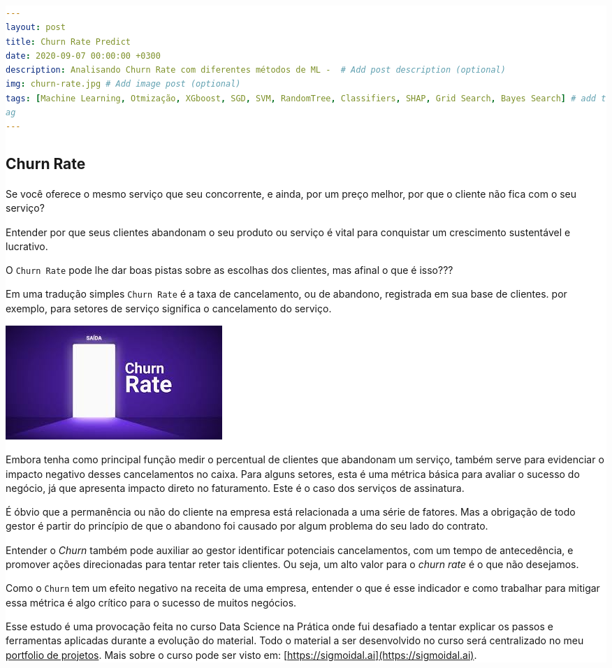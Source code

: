 ```yaml
---
layout: post
title: Churn Rate Predict
date: 2020-09-07 00:00:00 +0300
description: Analisando Churn Rate com diferentes métodos de ML -  # Add post description (optional)
img: churn-rate.jpg # Add image post (optional)
tags: [Machine Learning, Otmização, XGboost, SGD, SVM, RandomTree, Classifiers, SHAP, Grid Search, Bayes Search] # add tag
---
```


## Churn Rate

Se você oferece o mesmo serviço que seu concorrente, e ainda, por um preço melhor, por que o cliente não fica com o seu serviço? 

Entender por que seus clientes abandonam o seu produto ou serviço é vital para conquistar um crescimento sustentável e lucrativo.

O `Churn Rate` pode lhe dar boas pistas sobre as escolhas dos clientes, mas afinal o que é isso???

Em uma tradução simples `Churn Rate` é a taxa de cancelamento, ou de abandono, registrada em sua base de clientes. por exemplo, para setores de serviço significa o cancelamento do serviço.

![Churn](/assets/img/churn-rate1.jpg)

Embora tenha como principal função medir o percentual de clientes que abandonam um serviço, também serve para evidenciar o impacto negativo desses cancelamentos no caixa. Para alguns setores, esta é uma métrica básica para avaliar o sucesso do negócio, já que apresenta impacto direto no faturamento. Este é o caso dos serviços de assinatura. 

É óbvio que a permanência ou não do cliente na empresa está relacionada a uma série de fatores. Mas a obrigação de todo gestor é partir do princípio de que o abandono foi causado por algum problema do seu lado do contrato.

Entender o *Churn* também pode auxiliar ao gestor identificar potenciais cancelamentos, com um tempo de antecedência, e promover ações direcionadas para tentar reter tais clientes. Ou seja, um alto valor para o *churn rate* é o que não desejamos.

Como o `Churn` tem um efeito negativo na receita de uma empresa, entender o que é esse indicador e como trabalhar para mitigar essa métrica é algo crítico para o sucesso de muitos negócios.

Esse estudo é uma provocação feita no curso Data Science na Prática onde fui desafiado a tentar explicar os passos e ferramentas aplicadas durante a evolução do material.
Todo o material a ser desenvolvido no curso será centralizado no meu [portfolio de projetos](https://github.com/mabittar/Portfolio). 
Mais sobre o curso pode ser visto em: [https://sigmoidal.ai](https://sigmoidal.ai).
